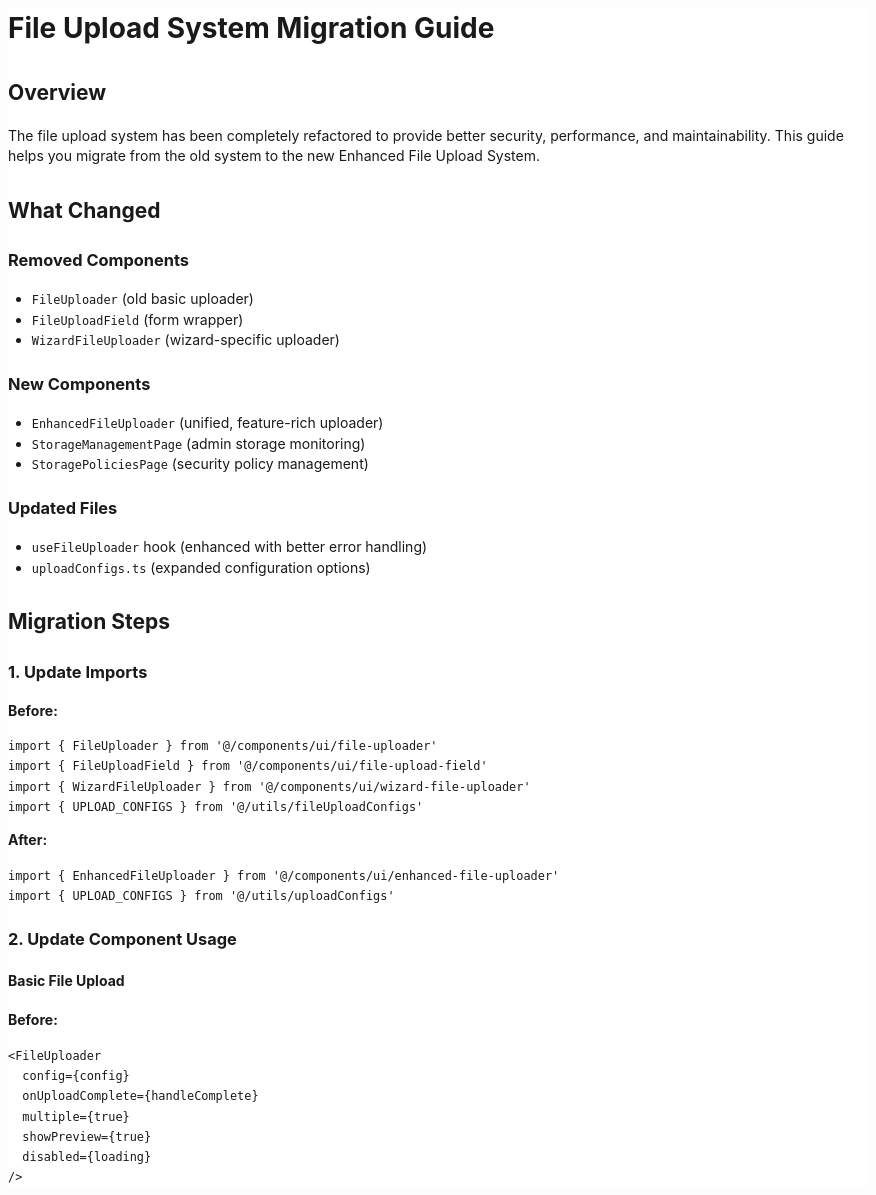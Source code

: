 # File Upload System Migration Guide

## Overview

The file upload system has been completely refactored to provide better security, performance, and maintainability. This guide helps you migrate from the old system to the new Enhanced File Upload System.

## What Changed

### Removed Components
- `FileUploader` (old basic uploader)
- `FileUploadField` (form wrapper)
- `WizardFileUploader` (wizard-specific uploader)

### New Components  
- `EnhancedFileUploader` (unified, feature-rich uploader)
- `StorageManagementPage` (admin storage monitoring)
- `StoragePoliciesPage` (security policy management)

### Updated Files
- `useFileUploader` hook (enhanced with better error handling)
- `uploadConfigs.ts` (expanded configuration options)

## Migration Steps

### 1. Update Imports

**Before:**
```tsx
import { FileUploader } from '@/components/ui/file-uploader'
import { FileUploadField } from '@/components/ui/file-upload-field'
import { WizardFileUploader } from '@/components/ui/wizard-file-uploader'
import { UPLOAD_CONFIGS } from '@/utils/fileUploadConfigs'
```

**After:**
```tsx
import { EnhancedFileUploader } from '@/components/ui/enhanced-file-uploader'
import { UPLOAD_CONFIGS } from '@/utils/uploadConfigs'
```

### 2. Update Component Usage

#### Basic File Upload
**Before:**
```tsx
<FileUploader
  config={config}
  onUploadComplete={handleComplete}
  multiple={true}
  showPreview={true}
  disabled={loading}
/>
```
